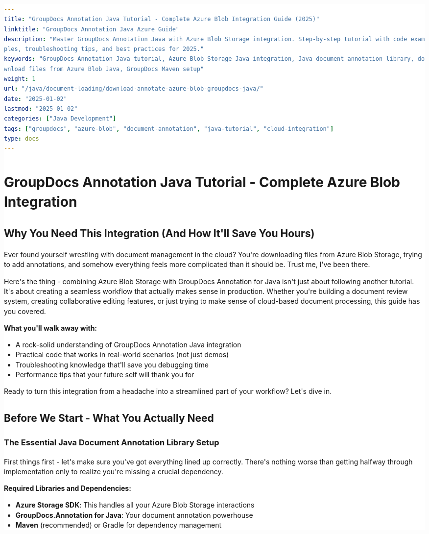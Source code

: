 ```yaml
---
title: "GroupDocs Annotation Java Tutorial - Complete Azure Blob Integration Guide (2025)"
linktitle: "GroupDocs Annotation Java Azure Guide"
description: "Master GroupDocs Annotation Java with Azure Blob Storage integration. Step-by-step tutorial with code examples, troubleshooting tips, and best practices for 2025."
keywords: "GroupDocs Annotation Java tutorial, Azure Blob Storage Java integration, Java document annotation library, download files from Azure Blob Java, GroupDocs Maven setup"
weight: 1
url: "/java/document-loading/download-annotate-azure-blob-groupdocs-java/"
date: "2025-01-02"
lastmod: "2025-01-02"
categories: ["Java Development"]
tags: ["groupdocs", "azure-blob", "document-annotation", "java-tutorial", "cloud-integration"]
type: docs
---
```

# GroupDocs Annotation Java Tutorial - Complete Azure Blob Integration

## Why You Need This Integration (And How It'll Save You Hours)

Ever found yourself wrestling with document management in the cloud? You're downloading files from Azure Blob Storage, trying to add annotations, and somehow everything feels more complicated than it should be. Trust me, I've been there.

Here's the thing - combining Azure Blob Storage with GroupDocs Annotation for Java isn't just about following another tutorial. It's about creating a seamless workflow that actually makes sense in production. Whether you're building a document review system, creating collaborative editing features, or just trying to make sense of cloud-based document processing, this guide has you covered.

**What you'll walk away with:**
- A rock-solid understanding of GroupDocs Annotation Java integration
- Practical code that works in real-world scenarios (not just demos)
- Troubleshooting knowledge that'll save you debugging time
- Performance tips that your future self will thank you for

Ready to turn this integration from a headache into a streamlined part of your workflow? Let's dive in.

## Before We Start - What You Actually Need

### The Essential Java Document Annotation Library Setup

First things first - let's make sure you've got everything lined up correctly. There's nothing worse than getting halfway through implementation only to realize you're missing a crucial dependency.

**Required Libraries and Dependencies:**
- **Azure Storage SDK**: This handles all your Azure Blob Storage interactions
- **GroupDocs.Annotation for Java**: Your document annotation powerhouse
- **Maven** (recommended) or Gradle for dependency management
